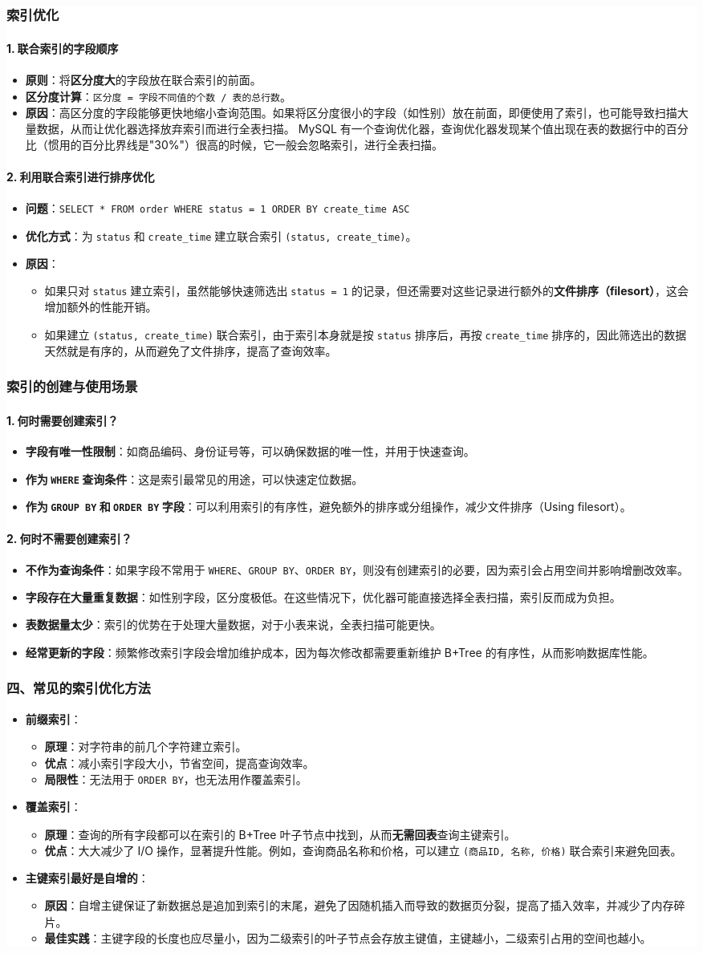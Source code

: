 ### 索引优化
#### **1. 联合索引的字段顺序**

- **原则**：将**区分度大**的字段放在联合索引的前面。
- **区分度计算**：`区分度 = 字段不同值的个数 / 表的总行数`。
- **原因**：高区分度的字段能够更快地缩小查询范围。如果将区分度很小的字段（如性别）放在前面，即便使用了索引，也可能导致扫描大量数据，从而让优化器选择放弃索引而进行全表扫描。
 MySQL 有一个查询优化器，查询优化器发现某个值出现在表的数据行中的百分比（惯用的百分比界线是"30%"）很高的时候，它一般会忽略索引，进行全表扫描。
#### **2. 利用联合索引进行排序优化**

- **问题**：`SELECT * FROM order WHERE status = 1 ORDER BY create_time ASC`
    
- **优化方式**：为 `status` 和 `create_time` 建立联合索引 `(status, create_time)`。
    
- **原因**：
    
    - 如果只对 `status` 建立索引，虽然能够快速筛选出 `status = 1` 的记录，但还需要对这些记录进行额外的**文件排序（filesort）**，这会增加额外的性能开销。
        
    - 如果建立 `(status, create_time)` 联合索引，由于索引本身就是按 `status` 排序后，再按 `create_time` 排序的，因此筛选出的数据天然就是有序的，从而避免了文件排序，提高了查询效率。
### **索引的创建与使用场景**

#### **1. 何时需要创建索引？**

- **字段有唯一性限制**：如商品编码、身份证号等，可以确保数据的唯一性，并用于快速查询。
    
- **作为 `WHERE` 查询条件**：这是索引最常见的用途，可以快速定位数据。
    
- **作为 `GROUP BY` 和 `ORDER BY` 字段**：可以利用索引的有序性，避免额外的排序或分组操作，减少文件排序（Using filesort）。
    

#### **2. 何时不需要创建索引？**

- **不作为查询条件**：如果字段不常用于 `WHERE`、`GROUP BY`、`ORDER BY`，则没有创建索引的必要，因为索引会占用空间并影响增删改效率。
    
- **字段存在大量重复数据**：如性别字段，区分度极低。在这些情况下，优化器可能直接选择全表扫描，索引反而成为负担。
    
- **表数据量太少**：索引的优势在于处理大量数据，对于小表来说，全表扫描可能更快。
    
- **经常更新的字段**：频繁修改索引字段会增加维护成本，因为每次修改都需要重新维护 B+Tree 的有序性，从而影响数据库性能。

### **四、常见的索引优化方法**

- **前缀索引**：
    
    - **原理**：对字符串的前几个字符建立索引。
    - **优点**：减小索引字段大小，节省空间，提高查询效率。
    - **局限性**：无法用于 `ORDER BY`，也无法用作覆盖索引。
        
- **覆盖索引**：
    
    - **原理**：查询的所有字段都可以在索引的 B+Tree 叶子节点中找到，从而**无需回表**查询主键索引。
    - **优点**：大大减少了 I/O 操作，显著提升性能。例如，查询商品名称和价格，可以建立 `(商品ID, 名称, 价格)` 联合索引来避免回表。
        
- **主键索引最好是自增的**：
    
    - **原因**：自增主键保证了新数据总是追加到索引的末尾，避免了因随机插入而导致的数据页分裂，提高了插入效率，并减少了内存碎片。
    - **最佳实践**：主键字段的长度也应尽量小，因为二级索引的叶子节点会存放主键值，主键越小，二级索引占用的空间也越小。
        